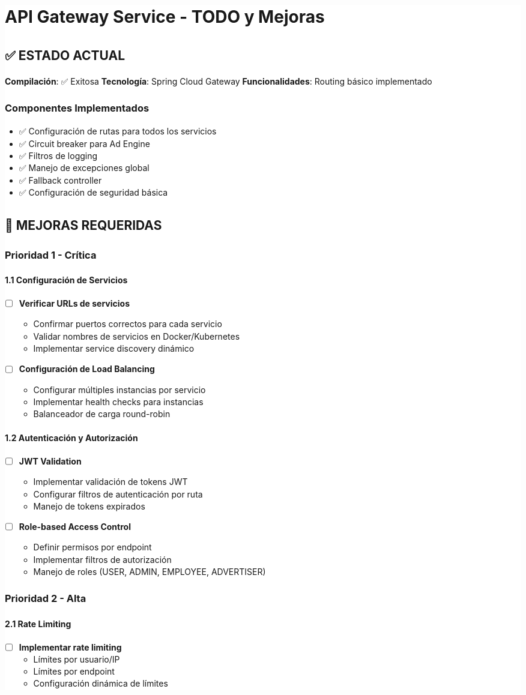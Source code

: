 # API Gateway Service - TODO y Mejoras

## ✅ ESTADO ACTUAL

**Compilación**: ✅ Exitosa
**Tecnología**: Spring Cloud Gateway
**Funcionalidades**: Routing básico implementado

### Componentes Implementados

- ✅ Configuración de rutas para todos los servicios
- ✅ Circuit breaker para Ad Engine
- ✅ Filtros de logging
- ✅ Manejo de excepciones global
- ✅ Fallback controller
- ✅ Configuración de seguridad básica

## 🔧 MEJORAS REQUERIDAS

### Prioridad 1 - Crítica

#### 1.1 Configuración de Servicios

- [ ] **Verificar URLs de servicios**
  - Confirmar puertos correctos para cada servicio
  - Validar nombres de servicios en Docker/Kubernetes
  - Implementar service discovery dinámico

- [ ] **Configuración de Load Balancing**
  - Configurar múltiples instancias por servicio
  - Implementar health checks para instancias
  - Balanceador de carga round-robin

#### 1.2 Autenticación y Autorización

- [ ] **JWT Validation**
  - Implementar validación de tokens JWT
  - Configurar filtros de autenticación por ruta
  - Manejo de tokens expirados

- [ ] **Role-based Access Control**
  - Definir permisos por endpoint
  - Implementar filtros de autorización
  - Manejo de roles (USER, ADMIN, EMPLOYEE, ADVERTISER)

### Prioridad 2 - Alta

#### 2.1 Rate Limiting

- [ ] **Implementar rate limiting**
  - Límites por usuario/IP
  - Límites por endpoint
  - Configuración dinámica de límites
